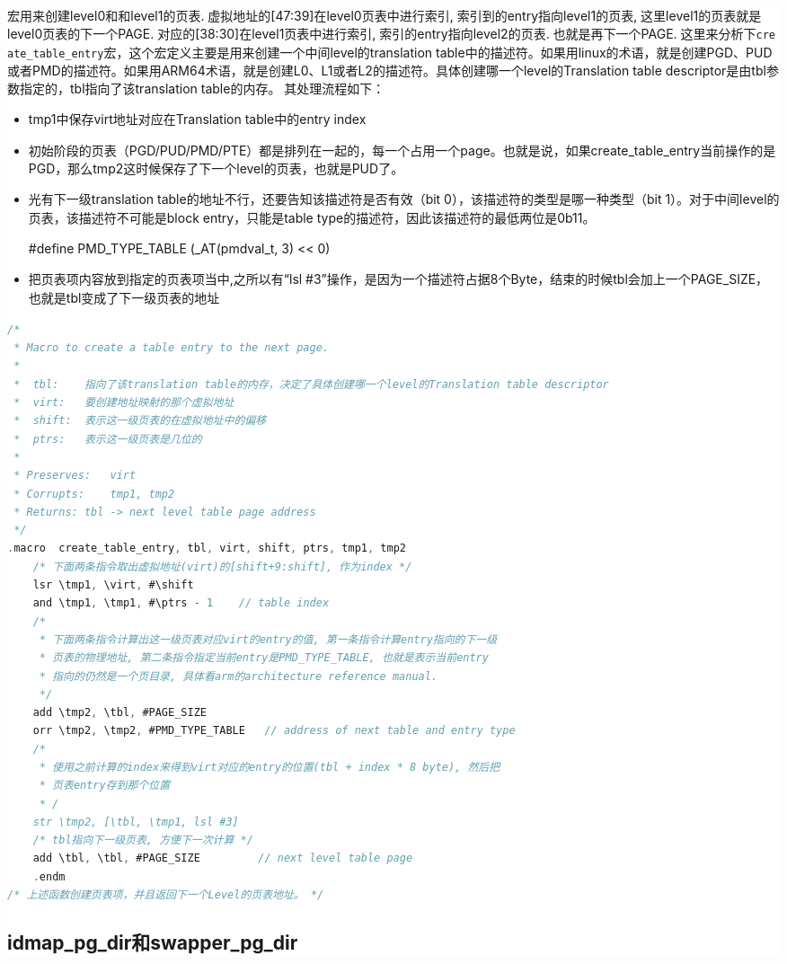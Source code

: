 宏用来创建level0和和level1的页表. 虚拟地址的[47:39]在level0页表中进行索引, 索引到的entry指向level1的页表, 这里level1的页表就是level0页表的下一个PAGE. 对应的[38:30]在level1页表中进行索引, 索引的entry指向level2的页表. 也就是再下一个PAGE. 这里来分析下`create_table_entry`宏，这个宏定义主要是用来创建一个中间level的translation table中的描述符。如果用linux的术语，就是创建PGD、PUD或者PMD的描述符。如果用ARM64术语，就是创建L0、L1或者L2的描述符。具体创建哪一个level的Translation table descriptor是由tbl参数指定的，tbl指向了该translation table的内存。
其处理流程如下：

- tmp1中保存virt地址对应在Translation table中的entry index

- 初始阶段的页表（PGD/PUD/PMD/PTE）都是排列在一起的，每一个占用一个page。也就是说，如果create_table_entry当前操作的是PGD，那么tmp2这时候保存了下一个level的页表，也就是PUD了。

- 光有下一级translation table的地址不行，还要告知该描述符是否有效（bit 0），该描述符的类型是哪一种类型（bit 1）。对于中间level的页表，该描述符不可能是block entry，只能是table type的描述符，因此该描述符的最低两位是0b11。

  #define PMD_TYPE_TABLE (_AT(pmdval_t, 3) << 0)

- 把页表项内容放到指定的页表项当中,之所以有“lsl #3”操作，是因为一个描述符占据8个Byte，结束的时候tbl会加上一个PAGE_SIZE，也就是tbl变成了下一级页表的地址

```c
/*
 * Macro to create a table entry to the next page.
 *
 *	tbl:	指向了该translation table的内存，决定了具体创建哪一个level的Translation table descriptor
 *	virt:	要创建地址映射的那个虚拟地址
 *	shift:	表示这一级页表的在虚拟地址中的偏移
 *	ptrs:	表示这一级页表是几位的
 *
 * Preserves:	virt
 * Corrupts:	tmp1, tmp2
 * Returns:	tbl -> next level table page address
 */
.macro	create_table_entry, tbl, virt, shift, ptrs, tmp1, tmp2
	/* 下面两条指令取出虚拟地址(virt)的[shift+9:shift], 作为index */
	lsr	\tmp1, \virt, #\shift
	and	\tmp1, \tmp1, #\ptrs - 1	// table index
	/*
	 * 下面两条指令计算出这一级页表对应virt的entry的值, 第一条指令计算entry指向的下一级
	 * 页表的物理地址, 第二条指令指定当前entry是PMD_TYPE_TABLE, 也就是表示当前entry
     * 指向的仍然是一个页目录, 具体看arm的architecture reference manual.
	 */
	add	\tmp2, \tbl, #PAGE_SIZE
	orr	\tmp2, \tmp2, #PMD_TYPE_TABLE	// address of next table and entry type
	/*
	 * 使用之前计算的index来得到virt对应的entry的位置(tbl + index * 8 byte), 然后把
	 * 页表entry存到那个位置
	 * /
	str	\tmp2, [\tbl, \tmp1, lsl #3]
	/* tbl指向下一级页表, 方便下一次计算 */
	add	\tbl, \tbl, #PAGE_SIZE		   // next level table page
	.endm
/* 上述函数创建页表项，并且返回下一个Level的页表地址。 */
```

## idmap_pg_dir和swapper_pg_dir

